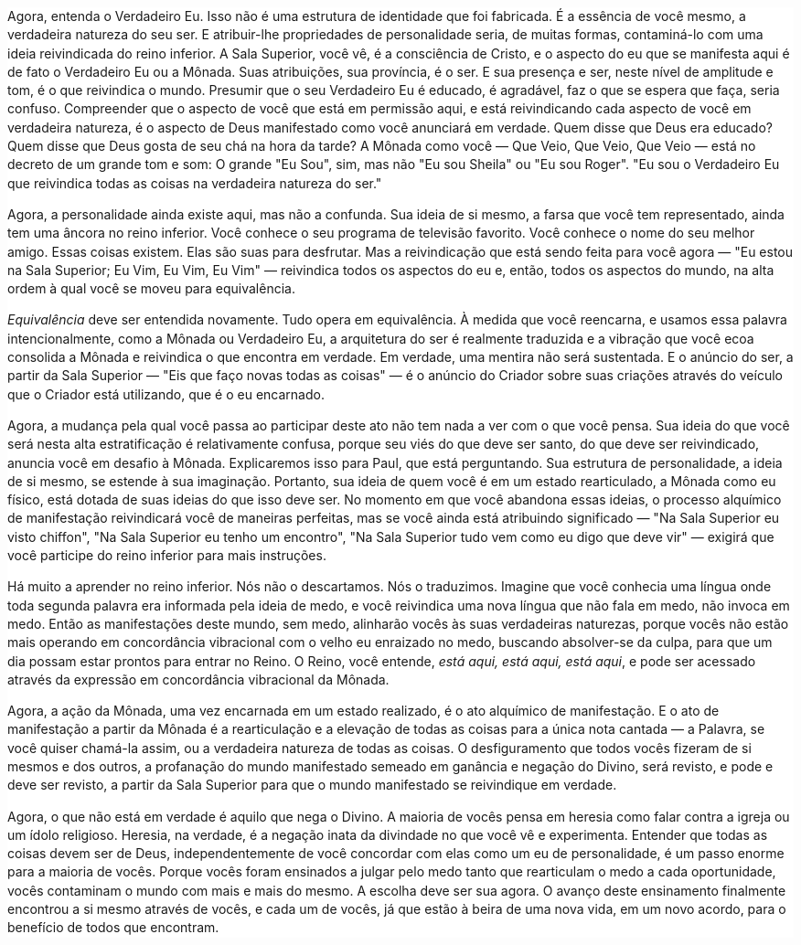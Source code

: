 Agora, entenda o Verdadeiro Eu. Isso não é uma estrutura de identidade que foi fabricada. É a essência de você mesmo, a verdadeira natureza do seu ser. E atribuir-lhe propriedades de personalidade seria, de muitas formas, contaminá-lo com uma ideia reivindicada do reino inferior. A Sala Superior, você vê, é a consciência de Cristo, e o aspecto do eu que se manifesta aqui é de fato o Verdadeiro Eu ou a Mônada. Suas atribuições, sua província, é o ser. E sua presença e ser, neste nível de amplitude e tom, é o que reivindica o mundo. Presumir que o seu Verdadeiro Eu é educado, é agradável, faz o que se espera que faça, seria confuso. Compreender que o aspecto de você que está em permissão aqui, e está reivindicando cada aspecto de você em verdadeira natureza, é o aspecto de Deus manifestado como você anunciará em verdade. Quem disse que Deus era educado? Quem disse que Deus gosta de seu chá na hora da tarde? A Mônada como você — Que Veio, Que Veio, Que Veio — está no decreto de um grande tom e som: O grande "Eu Sou", sim, mas não "Eu sou Sheila" ou "Eu sou Roger". "Eu sou o Verdadeiro Eu que reivindica todas as coisas na verdadeira natureza do ser."

Agora, a personalidade ainda existe aqui, mas não a confunda. Sua ideia de si mesmo, a farsa que você tem representado, ainda tem uma âncora no reino inferior. Você conhece o seu programa de televisão favorito. Você conhece o nome do seu melhor amigo. Essas coisas existem. Elas são suas para desfrutar. Mas a reivindicação que está sendo feita para você agora — "Eu estou na Sala Superior; Eu Vim, Eu Vim, Eu Vim" — reivindica todos os aspectos do eu e, então, todos os aspectos do mundo, na alta ordem à qual você se moveu para equivalência.

_Equivalência_ deve ser entendida novamente. Tudo opera em equivalência. À medida que você reencarna, e usamos essa palavra intencionalmente, como a Mônada ou Verdadeiro Eu, a arquitetura do ser é realmente traduzida e a vibração que você ecoa consolida a Mônada e reivindica o que encontra em verdade. Em verdade, uma mentira não será sustentada. E o anúncio do ser, a partir da Sala Superior — "Eis que faço novas todas as coisas" — é o anúncio do Criador sobre suas criações através do veículo que o Criador está utilizando, que é o eu encarnado.

Agora, a mudança pela qual você passa ao participar deste ato não tem nada a ver com o que você pensa. Sua ideia do que você será nesta alta estratificação é relativamente confusa, porque seu viés do que deve ser santo, do que deve ser reivindicado, anuncia você em desafio à Mônada. Explicaremos isso para Paul, que está perguntando. Sua estrutura de personalidade, a ideia de si mesmo, se estende à sua imaginação. Portanto, sua ideia de quem você é em um estado rearticulado, a Mônada como eu físico, está dotada de suas ideias do que isso deve ser. No momento em que você abandona essas ideias, o processo alquímico de manifestação reivindicará você de maneiras perfeitas, mas se você ainda está atribuindo significado — "Na Sala Superior eu visto chiffon", "Na Sala Superior eu tenho um encontro", "Na Sala Superior tudo vem como eu digo que deve vir" — exigirá que você participe do reino inferior para mais instruções.

Há muito a aprender no reino inferior. Nós não o descartamos. Nós o traduzimos. Imagine que você conhecia uma língua onde toda segunda palavra era informada pela ideia de medo, e você reivindica uma nova língua que não fala em medo, não invoca em medo. Então as manifestações deste mundo, sem medo, alinharão vocês às suas verdadeiras naturezas, porque vocês não estão mais operando em concordância vibracional com o velho eu enraizado no medo, buscando absolver-se da culpa, para que um dia possam estar prontos para entrar no Reino. O Reino, você entende, _está aqui, está aqui, está aqui_, e pode ser acessado através da expressão em concordância vibracional da Mônada.

Agora, a ação da Mônada, uma vez encarnada em um estado realizado, é o ato alquímico de manifestação. E o ato de manifestação a partir da Mônada é a rearticulação e a elevação de todas as coisas para a única nota cantada — a Palavra, se você quiser chamá-la assim, ou a verdadeira natureza de todas as coisas. O desfiguramento que todos vocês fizeram de si mesmos e dos outros, a profanação do mundo manifestado semeado em ganância e negação do Divino, será revisto, e pode e deve ser revisto, a partir da Sala Superior para que o mundo manifestado se reivindique em verdade.

Agora, o que não está em verdade é aquilo que nega o Divino. A maioria de vocês pensa em heresia como falar contra a igreja ou um ídolo religioso. Heresia, na verdade, é a negação inata da divindade no que você vê e experimenta. Entender que todas as coisas devem ser de Deus, independentemente de você concordar com elas como um eu de personalidade, é um passo enorme para a maioria de vocês. Porque vocês foram ensinados a julgar pelo medo tanto que rearticulam o medo a cada oportunidade, vocês contaminam o mundo com mais e mais do mesmo. A escolha deve ser sua agora. O avanço deste ensinamento finalmente encontrou a si mesmo através de vocês, e cada um de vocês, já que estão à beira de uma nova vida, em um novo acordo, para o benefício de todos que encontram.
